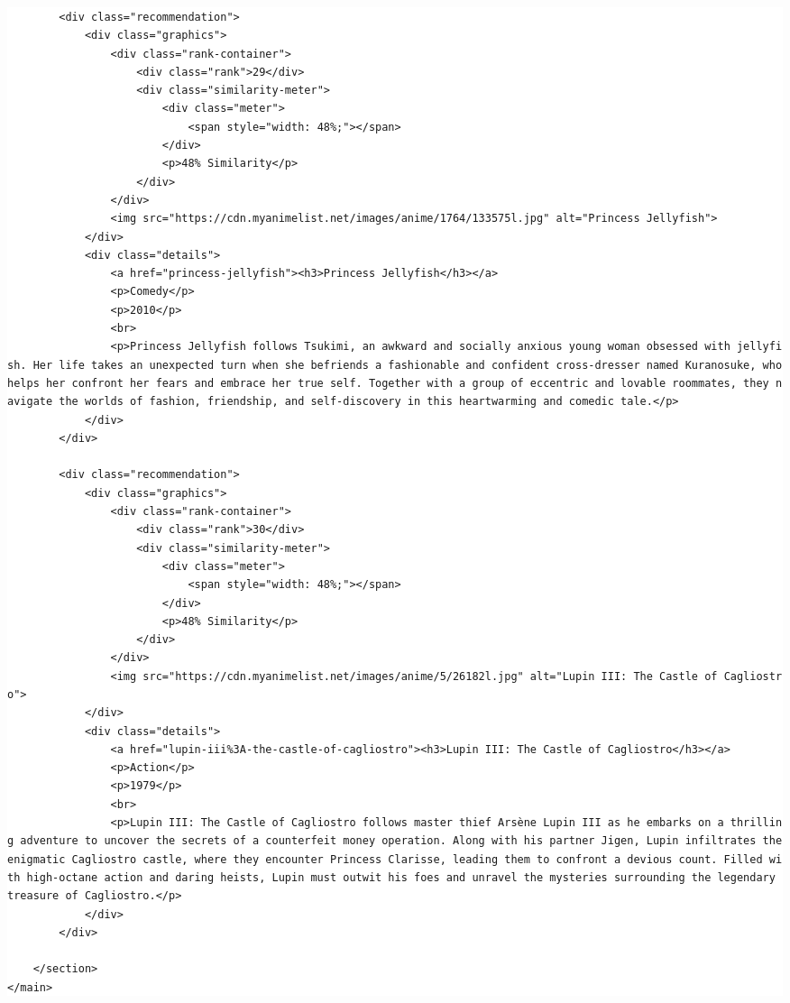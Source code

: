             <div class="recommendation">
                <div class="graphics">
                    <div class="rank-container">
                        <div class="rank">29</div>
                        <div class="similarity-meter">
                            <div class="meter">
                                <span style="width: 48%;"></span>
                            </div>
                            <p>48% Similarity</p>
                        </div>
                    </div>
                    <img src="https://cdn.myanimelist.net/images/anime/1764/133575l.jpg" alt="Princess Jellyfish">
                </div>
                <div class="details">
                    <a href="princess-jellyfish"><h3>Princess Jellyfish</h3></a>
                    <p>Comedy</p>
                    <p>2010</p>
                    <br>
                    <p>Princess Jellyfish follows Tsukimi, an awkward and socially anxious young woman obsessed with jellyfish. Her life takes an unexpected turn when she befriends a fashionable and confident cross-dresser named Kuranosuke, who helps her confront her fears and embrace her true self. Together with a group of eccentric and lovable roommates, they navigate the worlds of fashion, friendship, and self-discovery in this heartwarming and comedic tale.</p>
                </div>
            </div>

            <div class="recommendation">
                <div class="graphics">
                    <div class="rank-container">
                        <div class="rank">30</div>
                        <div class="similarity-meter">
                            <div class="meter">
                                <span style="width: 48%;"></span>
                            </div>
                            <p>48% Similarity</p>
                        </div>
                    </div>
                    <img src="https://cdn.myanimelist.net/images/anime/5/26182l.jpg" alt="Lupin III: The Castle of Cagliostro">
                </div>
                <div class="details">
                    <a href="lupin-iii%3A-the-castle-of-cagliostro"><h3>Lupin III: The Castle of Cagliostro</h3></a>
                    <p>Action</p>
                    <p>1979</p>
                    <br>
                    <p>Lupin III: The Castle of Cagliostro follows master thief Arsène Lupin III as he embarks on a thrilling adventure to uncover the secrets of a counterfeit money operation. Along with his partner Jigen, Lupin infiltrates the enigmatic Cagliostro castle, where they encounter Princess Clarisse, leading them to confront a devious count. Filled with high-octane action and daring heists, Lupin must outwit his foes and unravel the mysteries surrounding the legendary treasure of Cagliostro.</p>
                </div>
            </div>

        </section>
    </main>
</body>
</html>
